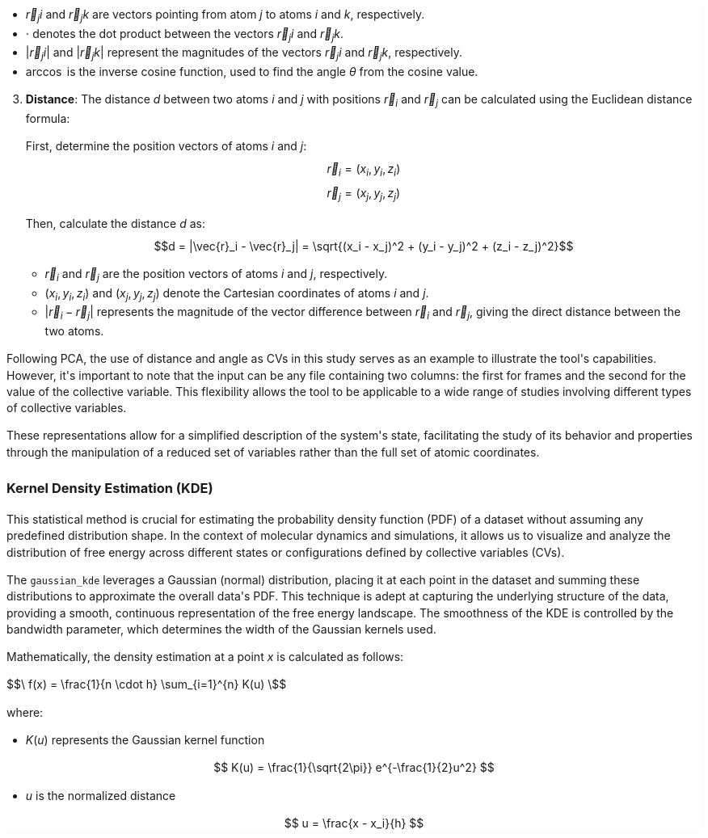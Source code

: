    - $\vec{r}_ji$ and $\vec{r}_jk$ are vectors pointing from atom $j$ to atoms $i$ and $k$, respectively.
   - $\cdot$ denotes the dot product between the vectors $\vec{r}_ji$ and $\vec{r}_jk$.
   - $|\vec{r}_ji|$ and $|\vec{r}_jk|$ represent the magnitudes of the vectors $\vec{r}_ji$ and $\vec{r}_jk$, respectively.
   - $\arccos$ is the inverse cosine function, used to find the angle $\theta$ from the cosine value.
  

3. **Distance**: The distance $d$ between two atoms $i$ and $j$ with positions $\vec{r}_i$ and $\vec{r}_j$ can be calculated using the Euclidean distance formula:

   First, determine the position vectors of atoms $i$ and $j$:
   $$\vec{r}_i = (x_i, y_i, z_i)$$
   $$\vec{r}_j = (x_j, y_j, z_j)$$

   Then, calculate the distance $d$ as:
   $$d = |\vec{r}_i - \vec{r}_j| = \sqrt{(x_i - x_j)^2 + (y_i - y_j)^2 + (z_i - z_j)^2}$$

   - $\vec{r}_i$ and $\vec{r}_j$ are the position vectors of atoms $i$ and $j$, respectively.
   - $(x_i, y_i, z_i)$ and $(x_j, y_j, z_j)$ denote the Cartesian coordinates of atoms $i$ and $j$.
   - $|\vec{r}_i - \vec{r}_j|$ represents the magnitude of the vector difference between $\vec{r}_i$ and $\vec{r}_j$, giving the direct distance between the two atoms.

Following PCA, the use of distance and angle as CVs in this study serves as an example to illustrate the tool's capabilities. However, it's important to note that the input can be any file containing two columns: the first for frames and the second for the value of the collective variable. This flexibility allows the tool to be applicable to a wide range of studies involving different types of collective variables.

These representations allow for a simplified description of the system's state, facilitating the study of its behavior and properties through the manipulation of a reduced set of variables rather than the full set of atomic coordinates.

### Kernel Density Estimation (KDE)

This statistical method is crucial for estimating the probability density function (PDF) of a dataset without assuming any predefined distribution shape. In the context of molecular dynamics and simulations, it allows us to visualize and analyze the distribution of free energy across different states or configurations defined by collective variables (CVs).

The `gaussian_kde` leverages a Gaussian (normal) distribution, placing it at each point in the dataset and summing these distributions to approximate the overall data's PDF. This technique is adept at capturing the underlying structure of the data, providing a smooth, continuous representation of the free energy landscape. The smoothness of the KDE is controlled by the bandwidth parameter, which determines the width of the Gaussian kernels used.

Mathematically, the density estimation at a point $`x`$ is calculated as follows:

$$\ f(x) = \frac{1}{n \cdot h} \sum_{i=1}^{n} K(u) \$$   

where:
- $K(u)$ represents the Gaussian kernel function

$$ K(u) = \frac{1}{\sqrt{2\pi}} e^{-\frac{1}{2}u^2} $$

- $u$ is the normalized distance

$$ u = \frac{x - x_i}{h} $$
